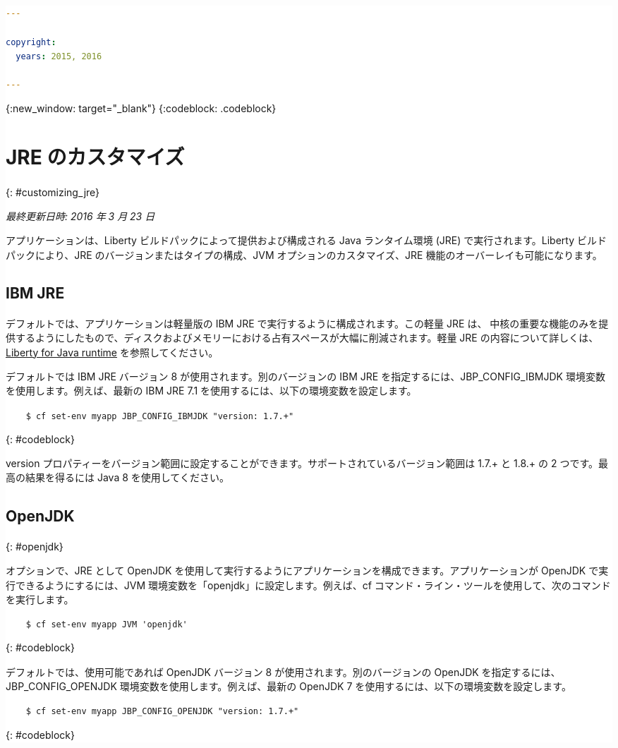```yaml
---

copyright:
  years: 2015, 2016

---
```


{:new_window: target="_blank"}
{:codeblock: .codeblock}

# JRE のカスタマイズ
{: #customizing_jre}

*最終更新日時: 2016 年 3 月 23 日*

アプリケーションは、Liberty ビルドパックによって提供および構成される Java ランタイム環境 (JRE) で実行されます。Liberty ビルドパックにより、JRE のバージョンまたはタイプの構成、JVM オプションのカスタマイズ、JRE 機能のオーバーレイも可能になります。

## IBM JRE

デフォルトでは、アプリケーションは軽量版の IBM JRE で実行するように構成されます。この軽量 JRE は、
中核の重要な機能のみを提供するようにしたもので、ディスクおよびメモリーにおける占有スペースが大幅に削減されます。軽量 JRE の内容について詳しくは、[Liberty for Java runtime](http://download.boulder.ibm.com/ibmdl/pub/software/dw/jdk/docs/bluemix/libertyforjava_jre.doc.html) を参照してください。

デフォルトでは IBM JRE バージョン 8 が使用されます。別のバージョンの IBM JRE を指定するには、JBP_CONFIG_IBMJDK 環境変数を使用します。例えば、最新の IBM JRE 7.1 を使用するには、以下の環境変数を設定します。
```
    $ cf set-env myapp JBP_CONFIG_IBMJDK "version: 1.7.+"
```
{: #codeblock}

version プロパティーをバージョン範囲に設定することができます。サポートされているバージョン範囲は 1.7.+ と 1.8.+ の 2 つです。最高の結果を得るには Java 8 を使用してください。

## OpenJDK
{: #openjdk}

オプションで、JRE として OpenJDK を使用して実行するようにアプリケーションを構成できます。アプリケーションが OpenJDK で実行できるようにするには、JVM 環境変数を「openjdk」に設定します。例えば、cf コマンド・ライン・ツールを使用して、次のコマンドを実行します。
```
    $ cf set-env myapp JVM 'openjdk'
```
{: #codeblock}

デフォルトでは、使用可能であれば OpenJDK バージョン 8 が使用されます。別のバージョンの OpenJDK を指定するには、JBP_CONFIG_OPENJDK  環境変数を使用します。例えば、最新の OpenJDK 7 を使用するには、以下の環境変数を設定します。
```
    $ cf set-env myapp JBP_CONFIG_OPENJDK "version: 1.7.+"
```
{: #codeblock}
